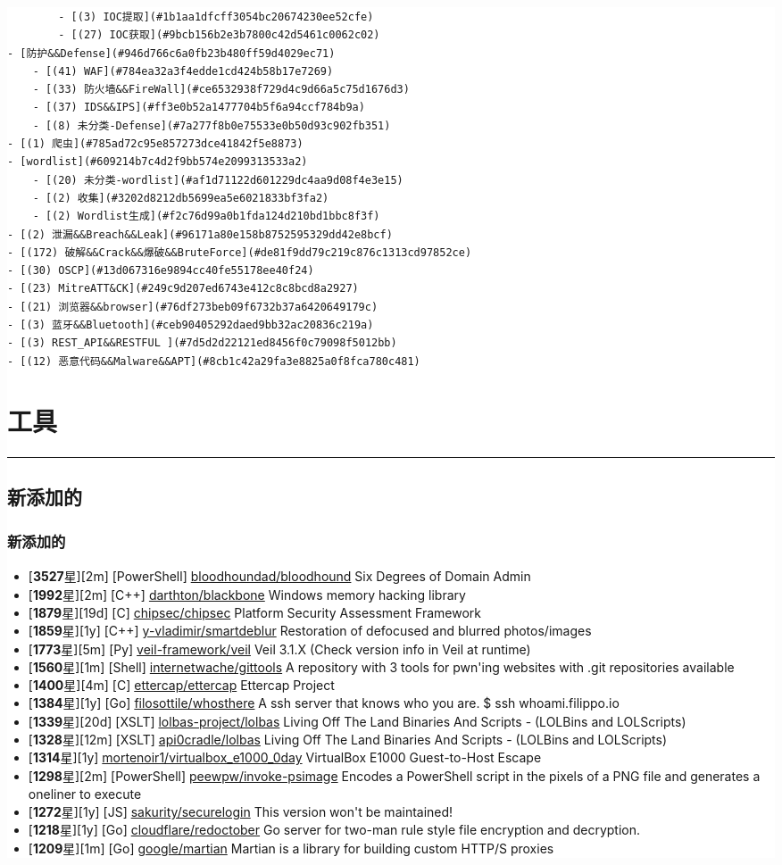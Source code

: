             - [(3) IOC提取](#1b1aa1dfcff3054bc20674230ee52cfe)
            - [(27) IOC获取](#9bcb156b2e3b7800c42d5461c0062c02)
    - [防护&&Defense](#946d766c6a0fb23b480ff59d4029ec71)
        - [(41) WAF](#784ea32a3f4edde1cd424b58b17e7269)
        - [(33) 防火墙&&FireWall](#ce6532938f729d4c9d66a5c75d1676d3)
        - [(37) IDS&&IPS](#ff3e0b52a1477704b5f6a94ccf784b9a)
        - [(8) 未分类-Defense](#7a277f8b0e75533e0b50d93c902fb351)
    - [(1) 爬虫](#785ad72c95e857273dce41842f5e8873)
    - [wordlist](#609214b7c4d2f9bb574e2099313533a2)
        - [(20) 未分类-wordlist](#af1d71122d601229dc4aa9d08f4e3e15)
        - [(2) 收集](#3202d8212db5699ea5e6021833bf3fa2)
        - [(2) Wordlist生成](#f2c76d99a0b1fda124d210bd1bbc8f3f)
    - [(2) 泄漏&&Breach&&Leak](#96171a80e158b8752595329dd42e8bcf)
    - [(172) 破解&&Crack&&爆破&&BruteForce](#de81f9dd79c219c876c1313cd97852ce)
    - [(30) OSCP](#13d067316e9894cc40fe55178ee40f24)
    - [(23) MitreATT&CK](#249c9d207ed6743e412c8c8bcd8a2927)
    - [(21) 浏览器&&browser](#76df273beb09f6732b37a6420649179c)
    - [(3) 蓝牙&&Bluetooth](#ceb90405292daed9bb32ac20836c219a)
    - [(3) REST_API&&RESTFUL ](#7d5d2d22121ed8456f0c79098f5012bb)
    - [(12) 恶意代码&&Malware&&APT](#8cb1c42a29fa3e8825a0f8fca780c481)


# <a id="94ca60d12e210fdd7fd9e387339b293e"></a>工具


***


## <a id="9eee96404f868f372a6cbc6769ccb7f8"></a>新添加的


### <a id="31185b925d5152c7469b963809ceb22d"></a>新添加的


- [**3527**星][2m] [PowerShell] [bloodhoundad/bloodhound](https://github.com/BloodHoundAD/BloodHound) Six Degrees of Domain Admin
- [**1992**星][2m] [C++] [darthton/blackbone](https://github.com/darthton/blackbone) Windows memory hacking library
- [**1879**星][19d] [C] [chipsec/chipsec](https://github.com/chipsec/chipsec) Platform Security Assessment Framework
- [**1859**星][1y] [C++] [y-vladimir/smartdeblur](https://github.com/y-vladimir/smartdeblur) Restoration of defocused and blurred photos/images
- [**1773**星][5m] [Py] [veil-framework/veil](https://github.com/veil-framework/veil) Veil 3.1.X (Check version info in Veil at runtime)
- [**1560**星][1m] [Shell] [internetwache/gittools](https://github.com/internetwache/gittools) A repository with 3 tools for pwn'ing websites with .git repositories available
- [**1400**星][4m] [C] [ettercap/ettercap](https://github.com/ettercap/ettercap) Ettercap Project
- [**1384**星][1y] [Go] [filosottile/whosthere](https://github.com/filosottile/whosthere) A ssh server that knows who you are. $ ssh whoami.filippo.io
- [**1339**星][20d] [XSLT] [lolbas-project/lolbas](https://github.com/lolbas-project/lolbas) Living Off The Land Binaries And Scripts - (LOLBins and LOLScripts)
- [**1328**星][12m] [XSLT] [api0cradle/lolbas](https://github.com/api0cradle/lolbas) Living Off The Land Binaries And Scripts - (LOLBins and LOLScripts)
- [**1314**星][1y] [mortenoir1/virtualbox_e1000_0day](https://github.com/mortenoir1/virtualbox_e1000_0day) VirtualBox E1000 Guest-to-Host Escape
- [**1298**星][2m] [PowerShell] [peewpw/invoke-psimage](https://github.com/peewpw/invoke-psimage) Encodes a PowerShell script in the pixels of a PNG file and generates a oneliner to execute
- [**1272**星][1y] [JS] [sakurity/securelogin](https://github.com/sakurity/securelogin) This version won't be maintained!
- [**1218**星][1y] [Go] [cloudflare/redoctober](https://github.com/cloudflare/redoctober) Go server for two-man rule style file encryption and decryption.
- [**1209**星][1m] [Go] [google/martian](https://github.com/google/martian) Martian is a library for building custom HTTP/S proxies